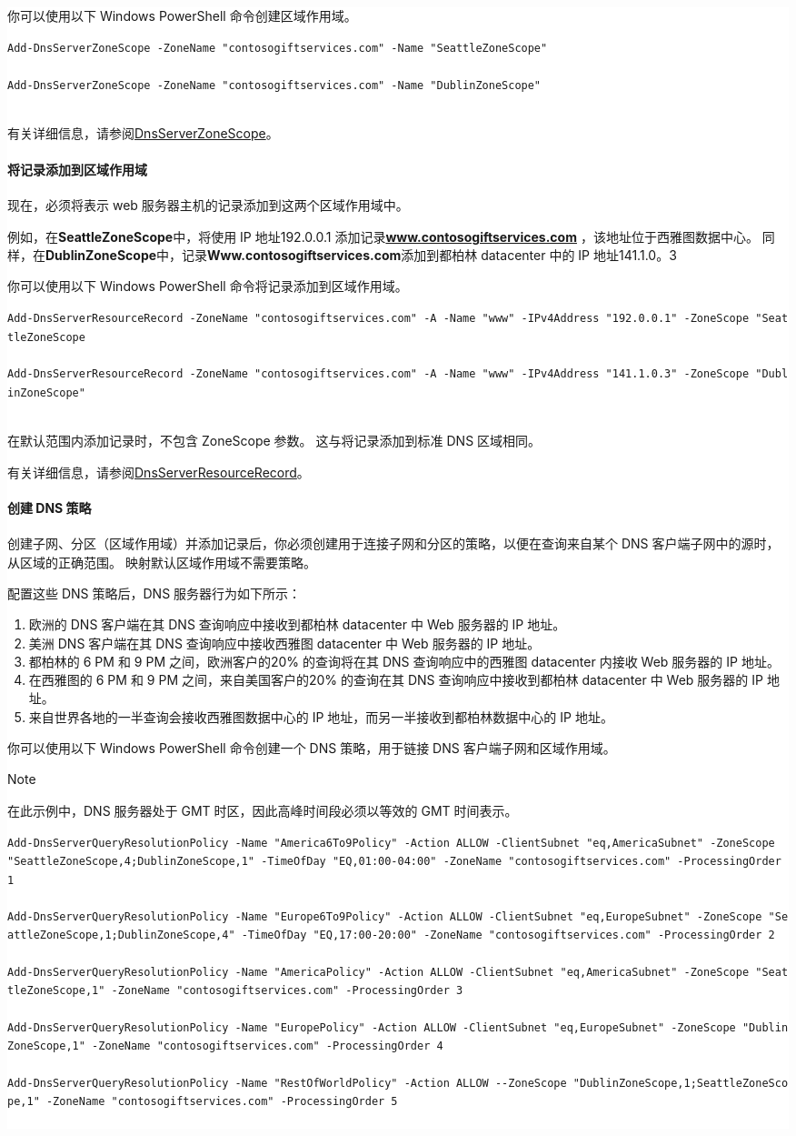 你可以使用以下 Windows PowerShell 命令创建区域作用域。  
  
```  
Add-DnsServerZoneScope -ZoneName "contosogiftservices.com" -Name "SeattleZoneScope"  
  
Add-DnsServerZoneScope -ZoneName "contosogiftservices.com" -Name "DublinZoneScope"  
  
```  
有关详细信息，请参阅[DnsServerZoneScope](https://docs.microsoft.com/powershell/module/dnsserver/add-dnsserverzonescope?view=win10-ps)。  
  
#### <a name="add-records-to-the-zone-scopes"></a><a name="bkmk_records"></a>将记录添加到区域作用域  
现在，必须将表示 web 服务器主机的记录添加到这两个区域作用域中。  
  
例如，在**SeattleZoneScope**中，将使用 IP 地址192.0.0.1 添加记录<strong>www.contosogiftservices.com</strong> ，该地址位于西雅图数据中心。 同样，在**DublinZoneScope**中，记录<strong>Www.contosogiftservices.com</strong>添加到都柏林 datacenter 中的 IP 地址141.1.0。3  
  
你可以使用以下 Windows PowerShell 命令将记录添加到区域作用域。  
  
```  
Add-DnsServerResourceRecord -ZoneName "contosogiftservices.com" -A -Name "www" -IPv4Address "192.0.0.1" -ZoneScope "SeattleZoneScope  
  
Add-DnsServerResourceRecord -ZoneName "contosogiftservices.com" -A -Name "www" -IPv4Address "141.1.0.3" -ZoneScope "DublinZoneScope"  
  
```  
在默认范围内添加记录时，不包含 ZoneScope 参数。 这与将记录添加到标准 DNS 区域相同。  
  
有关详细信息，请参阅[DnsServerResourceRecord](https://docs.microsoft.com/powershell/module/dnsserver/add-dnsserverresourcerecord?view=win10-ps)。  
  
#### <a name="create-the-dns-policies"></a><a name="bkmk_policies"></a>创建 DNS 策略  
创建子网、分区（区域作用域）并添加记录后，你必须创建用于连接子网和分区的策略，以便在查询来自某个 DNS 客户端子网中的源时，从区域的正确范围。 映射默认区域作用域不需要策略。  
  
配置这些 DNS 策略后，DNS 服务器行为如下所示：  
  
1. 欧洲的 DNS 客户端在其 DNS 查询响应中接收到都柏林 datacenter 中 Web 服务器的 IP 地址。  
2. 美洲 DNS 客户端在其 DNS 查询响应中接收西雅图 datacenter 中 Web 服务器的 IP 地址。  
3. 都柏林的 6 PM 和 9 PM 之间，欧洲客户的20% 的查询将在其 DNS 查询响应中的西雅图 datacenter 内接收 Web 服务器的 IP 地址。  
4. 在西雅图的 6 PM 和 9 PM 之间，来自美国客户的20% 的查询在其 DNS 查询响应中接收到都柏林 datacenter 中 Web 服务器的 IP 地址。  
5. 来自世界各地的一半查询会接收西雅图数据中心的 IP 地址，而另一半接收到都柏林数据中心的 IP 地址。  
  
  
你可以使用以下 Windows PowerShell 命令创建一个 DNS 策略，用于链接 DNS 客户端子网和区域作用域。  
  
>[!NOTE]
>在此示例中，DNS 服务器处于 GMT 时区，因此高峰时间段必须以等效的 GMT 时间表示。  
  
```  
Add-DnsServerQueryResolutionPolicy -Name "America6To9Policy" -Action ALLOW -ClientSubnet "eq,AmericaSubnet" -ZoneScope "SeattleZoneScope,4;DublinZoneScope,1" -TimeOfDay "EQ,01:00-04:00" -ZoneName "contosogiftservices.com" -ProcessingOrder 1  
  
Add-DnsServerQueryResolutionPolicy -Name "Europe6To9Policy" -Action ALLOW -ClientSubnet "eq,EuropeSubnet" -ZoneScope "SeattleZoneScope,1;DublinZoneScope,4" -TimeOfDay "EQ,17:00-20:00" -ZoneName "contosogiftservices.com" -ProcessingOrder 2  
  
Add-DnsServerQueryResolutionPolicy -Name "AmericaPolicy" -Action ALLOW -ClientSubnet "eq,AmericaSubnet" -ZoneScope "SeattleZoneScope,1" -ZoneName "contosogiftservices.com" -ProcessingOrder 3  
  
Add-DnsServerQueryResolutionPolicy -Name "EuropePolicy" -Action ALLOW -ClientSubnet "eq,EuropeSubnet" -ZoneScope "DublinZoneScope,1" -ZoneName "contosogiftservices.com" -ProcessingOrder 4  
  
Add-DnsServerQueryResolutionPolicy -Name "RestOfWorldPolicy" -Action ALLOW --ZoneScope "DublinZoneScope,1;SeattleZoneScope,1" -ZoneName "contosogiftservices.com" -ProcessingOrder 5  
  
```